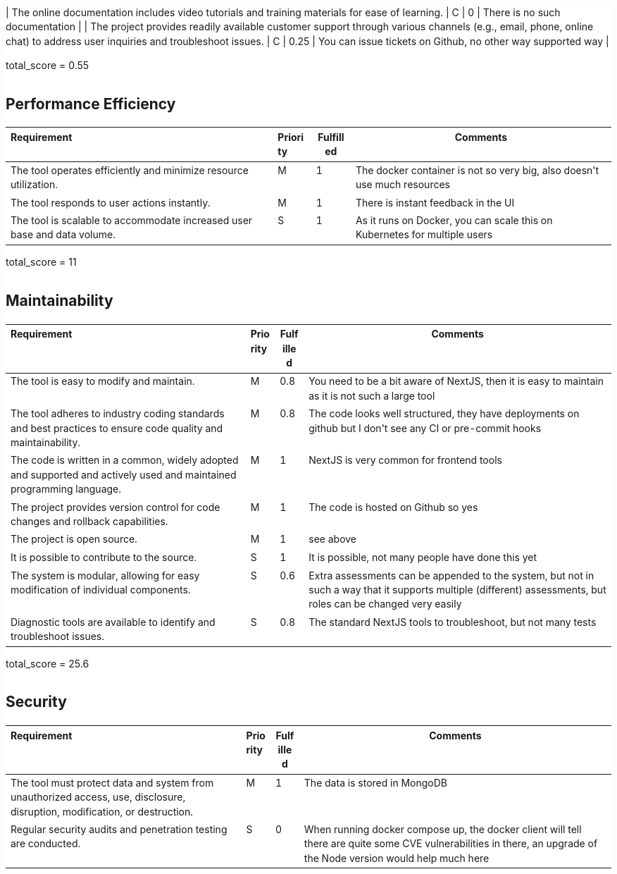| The online documentation includes video tutorials and training materials for ease of learning.                                                                         | C        | 0         | There is no such documentation                                                      |
| The project provides readily available customer support through various channels  (e.g., email, phone, online chat) to address user inquiries and troubleshoot issues. | C        | 0.25      | You can issue tickets on Github, no other way supported way                         |

total_score = 0.55

## Performance Efficiency

| Requirement                                                              | Priority | Fulfilled | Comments                                                                  |
|:-------------------------------------------------------------------------|:---------|-----------|---------------------------------------------------------------------------|
| The tool operates efficiently and minimize resource utilization.         | M        | 1         | The docker container is not so very big, also doesn't use much resources  |
| The tool responds to user actions instantly.                             | M        | 1         | There is instant feedback in the UI                                       |
| The tool is scalable to accommodate increased user base and data volume. | S        | 1         | As it runs on Docker, you can scale this on Kubernetes for multiple users |

total_score = 11

## Maintainability

| Requirement                                                                                                          | Priority | Fulfilled | Comments                                                                                                                                                       |
|:---------------------------------------------------------------------------------------------------------------------|:---------|-----------|----------------------------------------------------------------------------------------------------------------------------------------------------------------|
| The tool is easy to modify and maintain.                                                                             | M        | 0.8       | You need to be a bit aware of NextJS, then it is easy to maintain as it is not such a large tool                                                               |
| The tool adheres to industry coding standards and best practices to ensure code quality and maintainability.         | M        | 0.8       | The code looks well structured, they have deployments on github but I don't see any CI or pre-commit hooks                                                     |
| The code is written in a common, widely adopted and supported and actively used and maintained programming language. | M        | 1         | NextJS is very common for frontend tools                                                                                                                       |
| The project provides version control for code changes and rollback capabilities.                                     | M        | 1         | The code is hosted on Github so yes                                                                                                                            |
| The project is open source.                                                                                          | M        | 1         | see above                                                                                                                                                      |
| It is possible to contribute to the source.                                                                          | S        | 1         | It is possible, not many people have done this yet                                                                                                             |
| The system is modular, allowing for easy modification of individual components.                                      | S        | 0.6       | Extra assessments can be appended to the system, but not in such a way that it supports multiple (different) assessments, but roles can be changed very easily |
| Diagnostic tools are available to identify and troubleshoot issues.                                                  | S        | 0.8       | The standard NextJS tools to troubleshoot, but not many tests                                                                                                  |

total_score = 25.6

## Security

| Requirement                                                                                                                            | Priority | Fulfilled | Comments                                                                                                                                                           |
|:---------------------------------------------------------------------------------------------------------------------------------------|:---------|-----------|--------------------------------------------------------------------------------------------------------------------------------------------------------------------|
| The tool must protect data and system from unauthorized access, use, disclosure, disruption, modification, or destruction.             | M        | 1         | The data is stored in MongoDB                                                                                                                                      |
| Regular security audits and penetration testing are conducted.                                                                         | S        | 0         | When running docker compose up, the docker client will tell there are quite some CVE vulnerabilities in there, an upgrade of the Node version would help much here |
